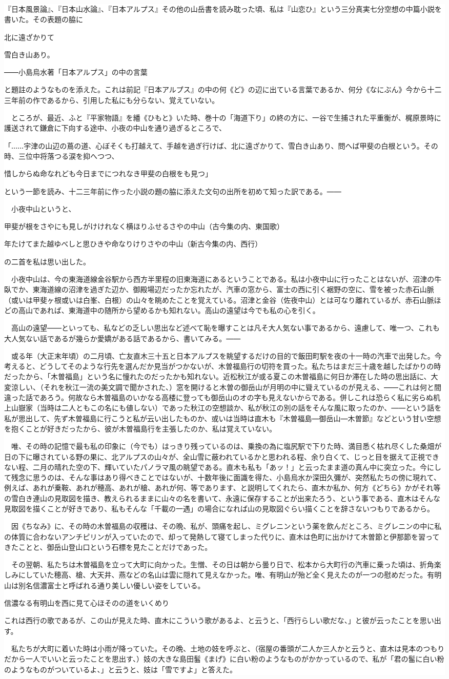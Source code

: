 

『日本風景論』、『日本山水論』、『日本アルプス』その他の山岳書を読み耽った頃、私は『山恋ひ』という三分真実七分空想の中篇小説を書いた。その表題の脇に


北に遠ざかりて

雪白き山あり。



――小島烏水著「日本アルプス」の中の言葉



と題註のようなものを添えた。これは前記『日本アルプス』の中の何《ど》の辺に出ている言葉であるか、何分《なにぶん》今から十二三年前の作であるから、引用した私にも分らない、覚えていない。

　ところが、最近、ふと『平家物語』を繙《ひもと》いた時、巻十の「海道下り」の終の方に、一谷で生捕された平重衡が、梶原景時に護送されて鎌倉に下向する途中、小夜の中山を通り過ぎるところで、

「……宇津の山辺の蔦の道、心ぼそくも打越えて、手越を過ぎ行けば、北に遠ざかりて、雪白き山あり、問へば甲斐の白根という。その時、三位中将落つる涙を抑へつつ、

惜しからぬ命なれども今日までにつれなき甲斐の白根をも見つ」

という一節を読み、十二三年前に作った小説の題の脇に添えた文句の出所を初めて知った訳である。――

　小夜中山というと、


甲斐が根をさやにも見しがけけれなく横ほりふせるさやの中山（古今集の内、東国歌）

年たけてまた越ゆべしと思ひきや命なりけりさやの中山（新古今集の内、西行）



の二首を私は思い出した。

　小夜中山は、今の東海道線金谷駅から西方半里程の旧東海道にあるということである。私は小夜中山に行ったことはないが、沼津の牛臥でか、東海道線の沼津を過ぎた辺か、御殿場辺だったか忘れたが、汽車の窓から、富士の西に引く裾野の空に、雪を被った赤石山脈（或いは甲斐ヶ根或いは白峯、白根）の山々を眺めたことを覚えている。沼津と金谷（佐夜中山）とは可なり離れているが、赤石山脈ほどの高山であれば、東海道中の随所から望めるかも知れない。高山の遠望は今でも私の心を引く。

　高山の遠望――といっても、私などの乏しい思出など述べて恥を曝すことは凡そ大人気ない事であるから、遠慮して、唯一つ、これも大人気ない話であるが幾らか愛嬌がある話であるから、書いてみる。――

　或る年（大正末年頃）の二月頃、亡友直木三十五と日本アルプスを眺望するだけの目的で飯田町駅を夜の十一時の汽車で出発した。今考えると、どうしてそのような行先を選んだか見当がつかないが、木曽福島行の切符を買った。私たちはまだ三十歳を越したばかりの時だったから、「木曽福島」という名に憧れたのだったかも知れない。近松秋江が或る夏この木曽福島に何日か滞在した時の思出話に、大変涼しい、（それを秋江一流の美文調で聞かされた、）窓を開けると木曽の御岳山が月明の中に聳えているのが見える、――これは何と間違った話であろう。何故なら木曽福島のいかなる高楼に登っても御岳山のオの字も見えないからである。併しこれは恐らく私に劣らぬ机上山嶽家（当時は二人ともこの名にも値しない）であった秋江の空想談か、私が秋江の別の話をそんな風に取ったのか、――という話を私が思出して、先ず木曽福島に行こうと私が云い出したものか、或いは当時は直木も『木曽福島―御岳山―木曽節』などという甘い空想を抱くことが好きだったから、彼が木曽福島行を主張したのか、私は覚えていない。

　唯、その時の記憶で最も私の印象に（今でも）はっきり残っているのは、乗換の為に塩尻駅で下りた時、満目悉く枯れ尽くした桑畑が日の下に曝されている野の果に、北アルプスの山々が、全山雪に蔽われているかと思われる程、余り白くて、じっと目を据えて正視できない程、二月の晴れた空の下、輝いていたパノラマ風の眺望である。直木も私も「あッ！」と云ったまま道の真ん中に突立った。今にして残念に思うのは、そんな事はあり得べきことではないが、十数年後に面識を得た、小島烏水か深田久彌が、突然私たちの傍に現れて、例えば、あれが乗鞍、あれが穂高、あれが槍、あれが何、等であります、と説明してくれたら、直木か私か、何方《どちら》かがそれ等の雪白き連山の見取図を描き、教えられるままに山々の名を書いて、永遠に保存することが出来たろう、という事である、直木はそんな見取図を描くことが好きであり、私もそんな「千載の一遇」の場合になれば山の見取図ぐらい描くことを辞さないつもりであるから。

　因《ちなみ》に、その時の木曽福島の収穫は、その晩、私が、頭痛を起し、ミグレニンという薬を飲んだところ、ミグレニンの中に私の体質に合わないアンチピリンが入っていたので、却って発熱して寝てしまった代りに、直木は色町に出かけて木曽節と伊那節を習ってきたことと、御岳山登山口という石標を見たことだけであった。

　その翌朝、私たちは木曽福島を立って大町に向かった。生憎、その日は朝から曇り日で、松本から大町行の汽車に乗った頃は、折角楽しみにしていた穂高、槍、大天井、燕などの名山は雲に隠れて見えなかった。唯、有明山が殆ど全く見えたのが一つの慰めだった。有明山は別名信濃富士と呼ばれる通り美しい優しい姿をしている。

信濃なる有明山を西に見て心ほそのの道をいくめり

これは西行の歌であるが、この山が見えた時、直木にこういう歌があるよ、と云うと、「西行らしい歌だな、」と彼が云ったことを思い出す。

　私たちが大町に着いた時は小雨が降っていた。その晩、土地の妓を呼ぶと、（宿屋の番頭が二人か三人かと云うと、直木は見本のつもりだから一人でいいと云ったことを思出す、）妓の大きな島田髷《まげ》に白い粉のようなものがかかっているので、私が「君の髷に白い粉のようなものがついているよ、」と云うと、妓は「雪ですよ」と答えた。
